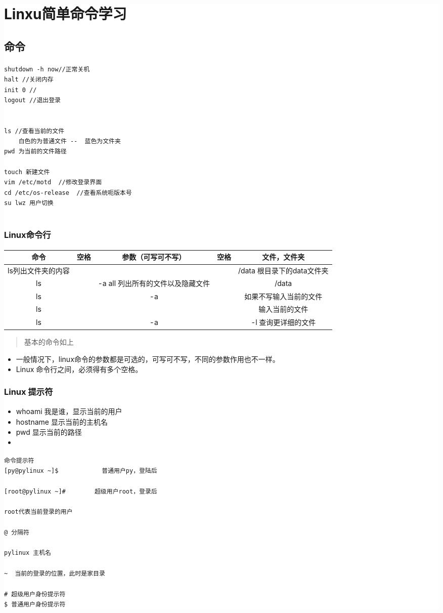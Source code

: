 # Linxu简单命令学习

## 命令
```
shutdown -h now//正常关机
halt //关闭内存
init 0 //
logout //退出登录
 

ls //查看当前的文件
    白色的为普通文件 --  蓝色为文件夹
pwd 为当前的文件路径

touch 新建文件
vim /etc/motd  //修改登录界面
cd /etc/os-release  //查看系统呃版本号
su lwz 用户切换


```
### Linux命令行


|命令|空格|参数（可写可不写）|空格|文件，文件夹|
|:--:|:--:|:--:|:--:|:--:|
|ls列出文件夹的内容||||/data 根目录下的data文件夹|
|ls||-a all 列出所有的文件以及隐藏文件||/data|
|ls||-a ||如果不写输入当前的文件|
|ls||||输入当前的文件|
|ls||-a||-l 查询更详细的文件|
> 基本的命令如上
* 一般情况下，linux命令的参数都是可选的，可写可不写，不同的参数作用也不一样。
* Linux 命令行之间，必须得有多个空格。

### Linux 提示符
* whoami 我是谁，显示当前的用户
* hostname 显示当前的主机名
* pwd 显示当前的路径
* 
```
命令提示符
[py@pylinux ~]$            普通用户py，登陆后

[root@pylinux ~]#        超级用户root，登录后

root代表当前登录的用户

@ 分隔符

pylinux 主机名

~  当前的登录的位置，此时是家目录

# 超级用户身份提示符
$ 普通用户身份提示符

```